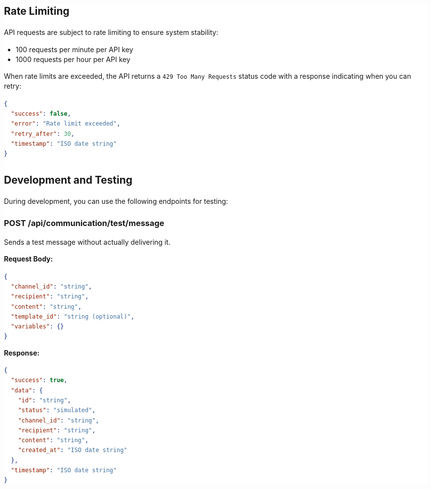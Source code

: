 ## Rate Limiting

API requests are subject to rate limiting to ensure system stability:

- 100 requests per minute per API key
- 1000 requests per hour per API key

When rate limits are exceeded, the API returns a `429 Too Many Requests` status code with a response indicating when you can retry:

```json
{
  "success": false,
  "error": "Rate limit exceeded",
  "retry_after": 30,
  "timestamp": "ISO date string"
}
```

## Development and Testing

During development, you can use the following endpoints for testing:

### POST /api/communication/test/message

Sends a test message without actually delivering it.

**Request Body:**
```json
{
  "channel_id": "string",
  "recipient": "string",
  "content": "string",
  "template_id": "string (optional)",
  "variables": {}
}
```

**Response:**
```json
{
  "success": true,
  "data": {
    "id": "string",
    "status": "simulated",
    "channel_id": "string",
    "recipient": "string",
    "content": "string",
    "created_at": "ISO date string"
  },
  "timestamp": "ISO date string"
}
```
